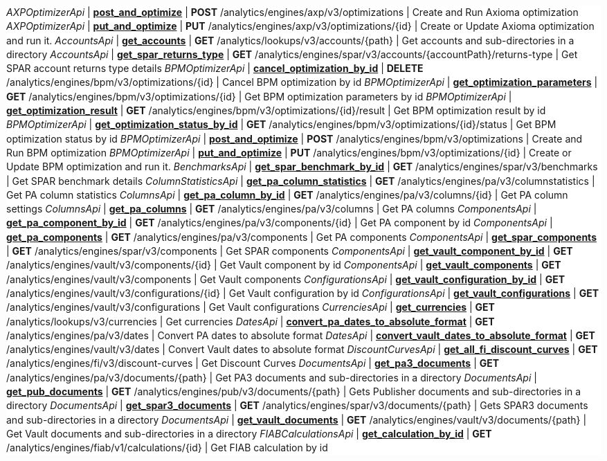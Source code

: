 *AXPOptimizerApi* | [**post_and_optimize**](docs/AXPOptimizerApi.md#post_and_optimize) | **POST** /analytics/engines/axp/v3/optimizations | Create and Run Axioma optimization
*AXPOptimizerApi* | [**put_and_optimize**](docs/AXPOptimizerApi.md#put_and_optimize) | **PUT** /analytics/engines/axp/v3/optimizations/{id} | Create or Update Axioma optimization and run it.
*AccountsApi* | [**get_accounts**](docs/AccountsApi.md#get_accounts) | **GET** /analytics/lookups/v3/accounts/{path} | Get accounts and sub-directories in a directory
*AccountsApi* | [**get_spar_returns_type**](docs/AccountsApi.md#get_spar_returns_type) | **GET** /analytics/engines/spar/v3/accounts/{accountPath}/returns-type | Get SPAR account returns type details
*BPMOptimizerApi* | [**cancel_optimization_by_id**](docs/BPMOptimizerApi.md#cancel_optimization_by_id) | **DELETE** /analytics/engines/bpm/v3/optimizations/{id} | Cancel BPM optimization by id
*BPMOptimizerApi* | [**get_optimization_parameters**](docs/BPMOptimizerApi.md#get_optimization_parameters) | **GET** /analytics/engines/bpm/v3/optimizations/{id} | Get BPM optimization parameters by id
*BPMOptimizerApi* | [**get_optimization_result**](docs/BPMOptimizerApi.md#get_optimization_result) | **GET** /analytics/engines/bpm/v3/optimizations/{id}/result | Get BPM optimization result by id
*BPMOptimizerApi* | [**get_optimization_status_by_id**](docs/BPMOptimizerApi.md#get_optimization_status_by_id) | **GET** /analytics/engines/bpm/v3/optimizations/{id}/status | Get BPM optimization status by id
*BPMOptimizerApi* | [**post_and_optimize**](docs/BPMOptimizerApi.md#post_and_optimize) | **POST** /analytics/engines/bpm/v3/optimizations | Create and Run BPM optimization
*BPMOptimizerApi* | [**put_and_optimize**](docs/BPMOptimizerApi.md#put_and_optimize) | **PUT** /analytics/engines/bpm/v3/optimizations/{id} | Create or Update BPM optimization and run it.
*BenchmarksApi* | [**get_spar_benchmark_by_id**](docs/BenchmarksApi.md#get_spar_benchmark_by_id) | **GET** /analytics/engines/spar/v3/benchmarks | Get SPAR benchmark details
*ColumnStatisticsApi* | [**get_pa_column_statistics**](docs/ColumnStatisticsApi.md#get_pa_column_statistics) | **GET** /analytics/engines/pa/v3/columnstatistics | Get PA column statistics
*ColumnsApi* | [**get_pa_column_by_id**](docs/ColumnsApi.md#get_pa_column_by_id) | **GET** /analytics/engines/pa/v3/columns/{id} | Get PA column settings
*ColumnsApi* | [**get_pa_columns**](docs/ColumnsApi.md#get_pa_columns) | **GET** /analytics/engines/pa/v3/columns | Get PA columns
*ComponentsApi* | [**get_pa_component_by_id**](docs/ComponentsApi.md#get_pa_component_by_id) | **GET** /analytics/engines/pa/v3/components/{id} | Get PA component by id
*ComponentsApi* | [**get_pa_components**](docs/ComponentsApi.md#get_pa_components) | **GET** /analytics/engines/pa/v3/components | Get PA components
*ComponentsApi* | [**get_spar_components**](docs/ComponentsApi.md#get_spar_components) | **GET** /analytics/engines/spar/v3/components | Get SPAR components
*ComponentsApi* | [**get_vault_component_by_id**](docs/ComponentsApi.md#get_vault_component_by_id) | **GET** /analytics/engines/vault/v3/components/{id} | Get Vault component by id
*ComponentsApi* | [**get_vault_components**](docs/ComponentsApi.md#get_vault_components) | **GET** /analytics/engines/vault/v3/components | Get Vault components
*ConfigurationsApi* | [**get_vault_configuration_by_id**](docs/ConfigurationsApi.md#get_vault_configuration_by_id) | **GET** /analytics/engines/vault/v3/configurations/{id} | Get Vault configuration by id
*ConfigurationsApi* | [**get_vault_configurations**](docs/ConfigurationsApi.md#get_vault_configurations) | **GET** /analytics/engines/vault/v3/configurations | Get Vault configurations
*CurrenciesApi* | [**get_currencies**](docs/CurrenciesApi.md#get_currencies) | **GET** /analytics/lookups/v3/currencies | Get currencies
*DatesApi* | [**convert_pa_dates_to_absolute_format**](docs/DatesApi.md#convert_pa_dates_to_absolute_format) | **GET** /analytics/engines/pa/v3/dates | Convert PA dates to absolute format
*DatesApi* | [**convert_vault_dates_to_absolute_format**](docs/DatesApi.md#convert_vault_dates_to_absolute_format) | **GET** /analytics/engines/vault/v3/dates | Convert Vault dates to absolute format
*DiscountCurvesApi* | [**get_all_fi_discount_curves**](docs/DiscountCurvesApi.md#get_all_fi_discount_curves) | **GET** /analytics/engines/fi/v3/discount-curves | Get Discount Curves
*DocumentsApi* | [**get_pa3_documents**](docs/DocumentsApi.md#get_pa3_documents) | **GET** /analytics/engines/pa/v3/documents/{path} | Get PA3 documents and sub-directories in a directory
*DocumentsApi* | [**get_pub_documents**](docs/DocumentsApi.md#get_pub_documents) | **GET** /analytics/engines/pub/v3/documents/{path} | Gets Publisher documents and sub-directories in a directory
*DocumentsApi* | [**get_spar3_documents**](docs/DocumentsApi.md#get_spar3_documents) | **GET** /analytics/engines/spar/v3/documents/{path} | Gets SPAR3 documents and sub-directories in a directory
*DocumentsApi* | [**get_vault_documents**](docs/DocumentsApi.md#get_vault_documents) | **GET** /analytics/engines/vault/v3/documents/{path} | Get Vault documents and sub-directories in a directory
*FIABCalculationsApi* | [**get_calculation_by_id**](docs/FIABCalculationsApi.md#get_calculation_by_id) | **GET** /analytics/engines/fiab/v1/calculations/{id} | Get FIAB calculation by id